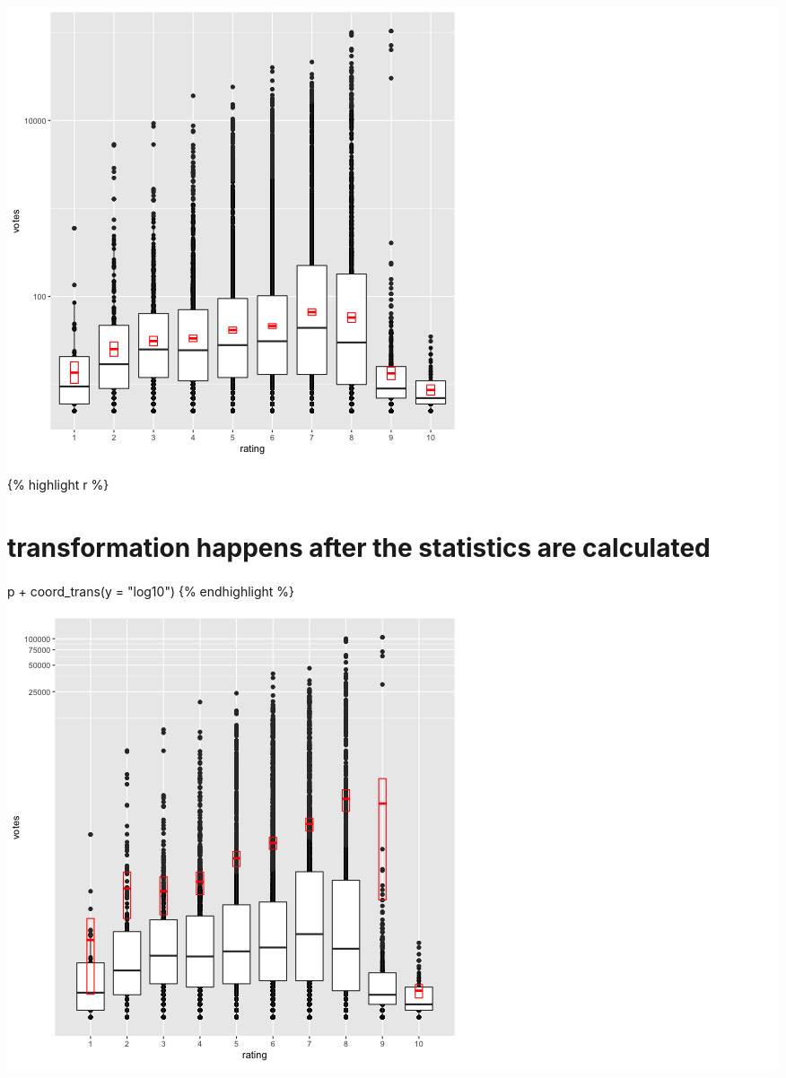 ![plot of chunk unnamed-chunk-3](figure/./_source/2018-11-29-visualizind-data-in-r-with-ggplot2-part-3/unnamed-chunk-3-1.png)

{% highlight r %}
# transformation happens after the statistics are calculated
p + coord_trans(y = "log10")
{% endhighlight %}

![plot of chunk unnamed-chunk-3](figure/./_source/2018-11-29-visualizind-data-in-r-with-ggplot2-part-3/unnamed-chunk-3-2.png)

